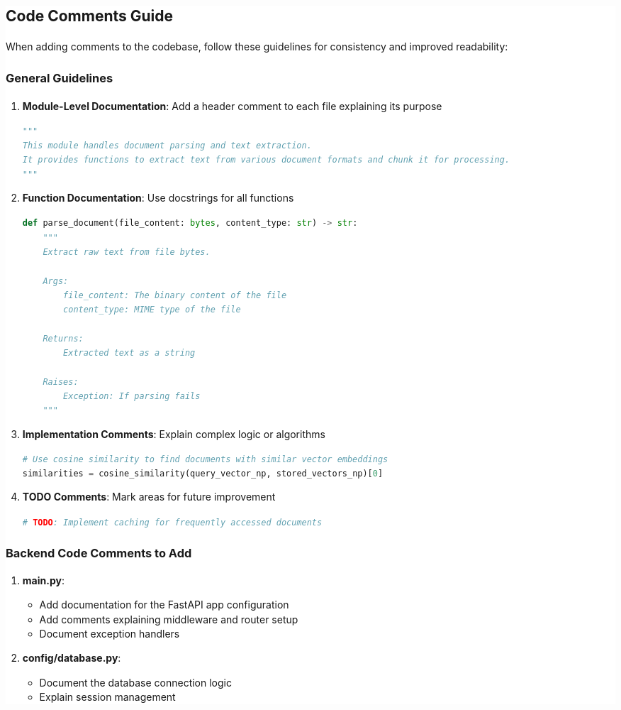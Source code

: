 ## Code Comments Guide

When adding comments to the codebase, follow these guidelines for consistency and improved readability:

### General Guidelines

1. **Module-Level Documentation**: Add a header comment to each file explaining its purpose
   ```python
   """
   This module handles document parsing and text extraction.
   It provides functions to extract text from various document formats and chunk it for processing.
   """
   ```

2. **Function Documentation**: Use docstrings for all functions
   ```python
   def parse_document(file_content: bytes, content_type: str) -> str:
       """
       Extract raw text from file bytes.
       
       Args:
           file_content: The binary content of the file
           content_type: MIME type of the file
           
       Returns:
           Extracted text as a string
           
       Raises:
           Exception: If parsing fails
       """
   ```

3. **Implementation Comments**: Explain complex logic or algorithms
   ```python
   # Use cosine similarity to find documents with similar vector embeddings
   similarities = cosine_similarity(query_vector_np, stored_vectors_np)[0]
   ```

4. **TODO Comments**: Mark areas for future improvement
   ```python
   # TODO: Implement caching for frequently accessed documents
   ```

### Backend Code Comments to Add

1. **main.py**:
   - Add documentation for the FastAPI app configuration
   - Add comments explaining middleware and router setup
   - Document exception handlers

2. **config/database.py**:
   - Document the database connection logic
   - Explain session management
